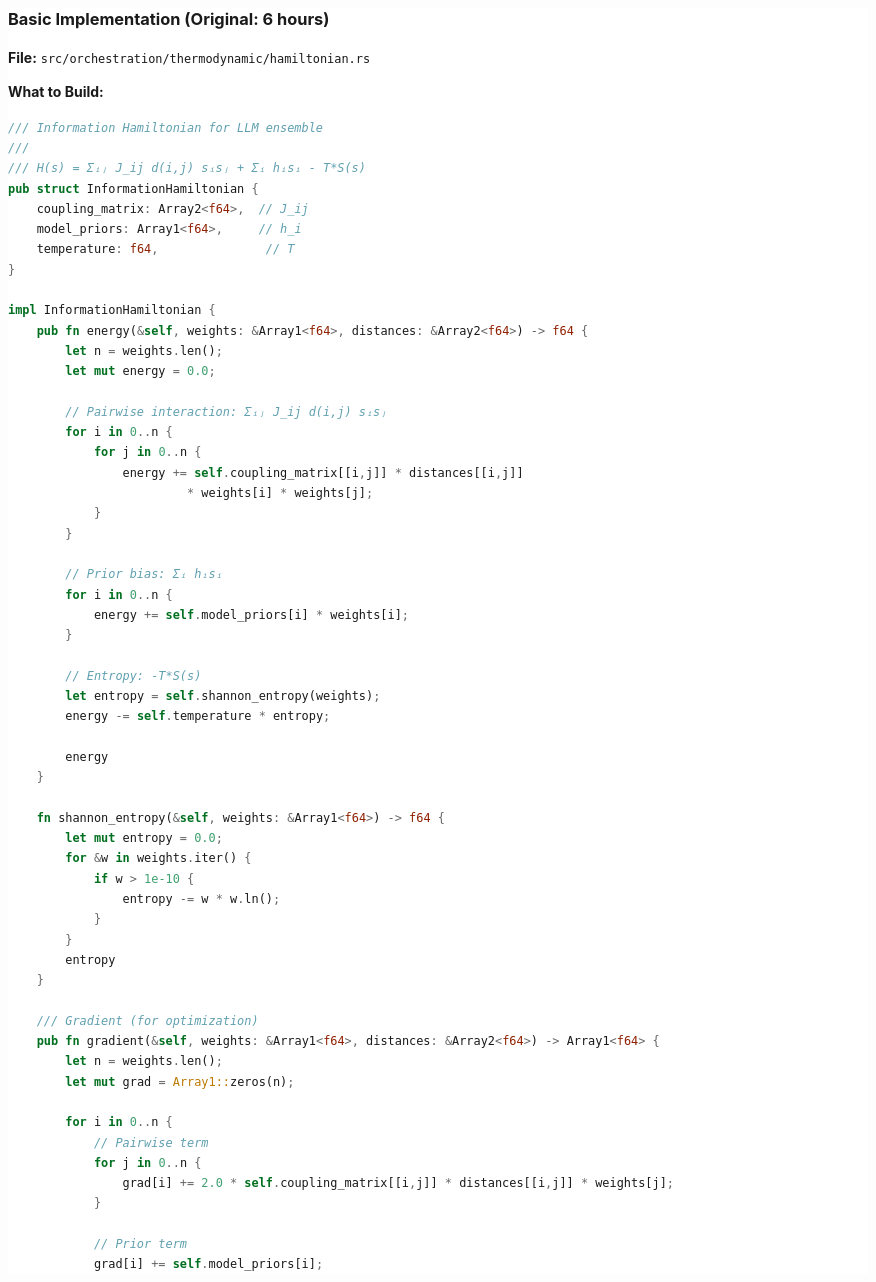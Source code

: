 ### Basic Implementation (Original: 6 hours)

**File:** `src/orchestration/thermodynamic/hamiltonian.rs`

**What to Build:**
```rust
/// Information Hamiltonian for LLM ensemble
///
/// H(s) = Σᵢⱼ J_ij d(i,j) sᵢsⱼ + Σᵢ hᵢsᵢ - T*S(s)
pub struct InformationHamiltonian {
    coupling_matrix: Array2<f64>,  // J_ij
    model_priors: Array1<f64>,     // h_i
    temperature: f64,               // T
}

impl InformationHamiltonian {
    pub fn energy(&self, weights: &Array1<f64>, distances: &Array2<f64>) -> f64 {
        let n = weights.len();
        let mut energy = 0.0;

        // Pairwise interaction: Σᵢⱼ J_ij d(i,j) sᵢsⱼ
        for i in 0..n {
            for j in 0..n {
                energy += self.coupling_matrix[[i,j]] * distances[[i,j]]
                         * weights[i] * weights[j];
            }
        }

        // Prior bias: Σᵢ hᵢsᵢ
        for i in 0..n {
            energy += self.model_priors[i] * weights[i];
        }

        // Entropy: -T*S(s)
        let entropy = self.shannon_entropy(weights);
        energy -= self.temperature * entropy;

        energy
    }

    fn shannon_entropy(&self, weights: &Array1<f64>) -> f64 {
        let mut entropy = 0.0;
        for &w in weights.iter() {
            if w > 1e-10 {
                entropy -= w * w.ln();
            }
        }
        entropy
    }

    /// Gradient (for optimization)
    pub fn gradient(&self, weights: &Array1<f64>, distances: &Array2<f64>) -> Array1<f64> {
        let n = weights.len();
        let mut grad = Array1::zeros(n);

        for i in 0..n {
            // Pairwise term
            for j in 0..n {
                grad[i] += 2.0 * self.coupling_matrix[[i,j]] * distances[[i,j]] * weights[j];
            }

            // Prior term
            grad[i] += self.model_priors[i];

```